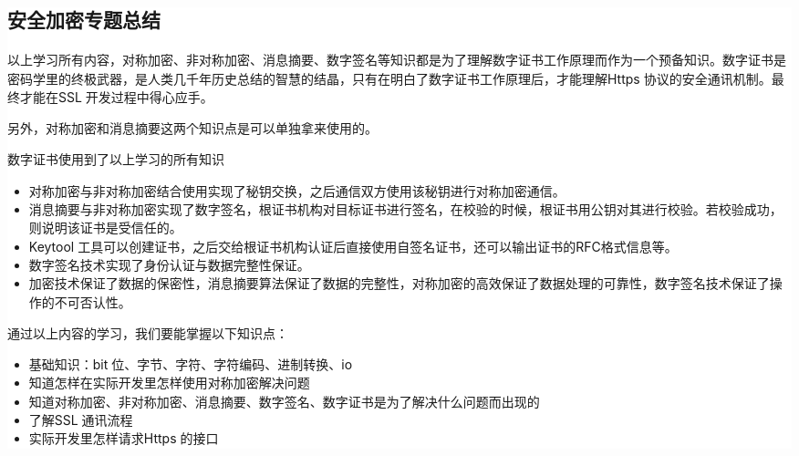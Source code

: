 ## 安全加密专题总结

以上学习所有内容，对称加密、非对称加密、消息摘要、数字签名等知识都是为了理解数字证书工作原理而作为一个预备知识。数字证书是密码学里的终极武器，是人类几千年历史总结的智慧的结晶，只有在明白了数字证书工作原理后，才能理解Https 协议的安全通讯机制。最终才能在SSL 开发过程中得心应手。

另外，对称加密和消息摘要这两个知识点是可以单独拿来使用的。

数字证书使用到了以上学习的所有知识

- 对称加密与非对称加密结合使用实现了秘钥交换，之后通信双方使用该秘钥进行对称加密通信。
- 消息摘要与非对称加密实现了数字签名，根证书机构对目标证书进行签名，在校验的时候，根证书用公钥对其进行校验。若校验成功，则说明该证书是受信任的。
- Keytool 工具可以创建证书，之后交给根证书机构认证后直接使用自签名证书，还可以输出证书的RFC格式信息等。
- 数字签名技术实现了身份认证与数据完整性保证。
- 加密技术保证了数据的保密性，消息摘要算法保证了数据的完整性，对称加密的高效保证了数据处理的可靠性，数字签名技术保证了操作的不可否认性。

通过以上内容的学习，我们要能掌握以下知识点：

- 基础知识：bit 位、字节、字符、字符编码、进制转换、io
- 知道怎样在实际开发里怎样使用对称加密解决问题
- 知道对称加密、非对称加密、消息摘要、数字签名、数字证书是为了解决什么问题而出现的
- 了解SSL 通讯流程
- 实际开发里怎样请求Https 的接口

